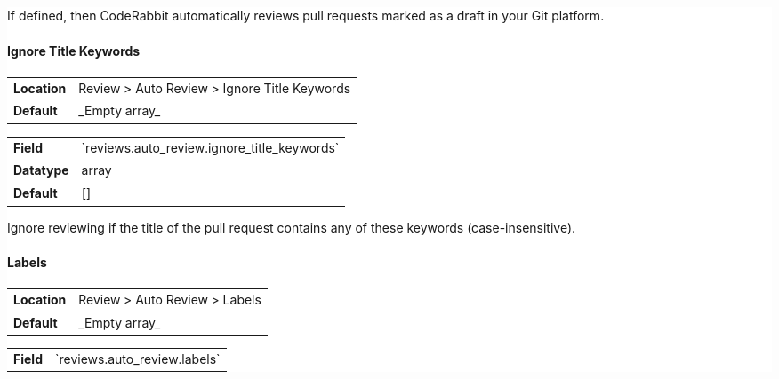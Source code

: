 If defined, then CodeRabbit automatically reviews pull requests marked as a draft
in your Git platform.

#### Ignore Title Keywords

<Tabs groupId="config-setting">
  <TabItem value="web-ui" label="Web UI">
    <table>
      <tbody>
      <tr>
        <td><strong>Location</strong></td>
        <td>Review > Auto Review > Ignore Title Keywords</td>
      </tr>
      <tr>
        <td><strong>Default</strong></td>
        <td>_Empty array_</td>
      </tr>
    </tbody></table>
  </TabItem>
  <TabItem value="yaml" label=".coderabbit.yaml" default>
    <table>
      <tbody>
      <tr>
        <td><strong>Field</strong></td>
        <td>`reviews.auto_review.ignore_title_keywords`</td>
      </tr>
      <tr>
        <td><strong>Datatype</strong></td>
        <td>array</td>
      </tr>
      <tr>
        <td><strong>Default</strong></td>
        <td>[]</td>
      </tr>
    </tbody></table>
  </TabItem>
</Tabs>

Ignore reviewing if the title of the pull request contains any of these keywords (case-insensitive).

#### Labels

<Tabs groupId="config-setting">
  <TabItem value="web-ui" label="Web UI">
    <table>
      <tbody>
      <tr>
        <td><strong>Location</strong></td>
        <td>Review > Auto Review > Labels</td>
      </tr>
      <tr>
        <td><strong>Default</strong></td>
        <td>_Empty array_</td>
      </tr>
    </tbody></table>
  </TabItem>
  <TabItem value="yaml" label=".coderabbit.yaml" default>
    <table>
      <tbody>
      <tr>
        <td><strong>Field</strong></td>
        <td>`reviews.auto_review.labels`</td>
      </tr>
      <tr>
